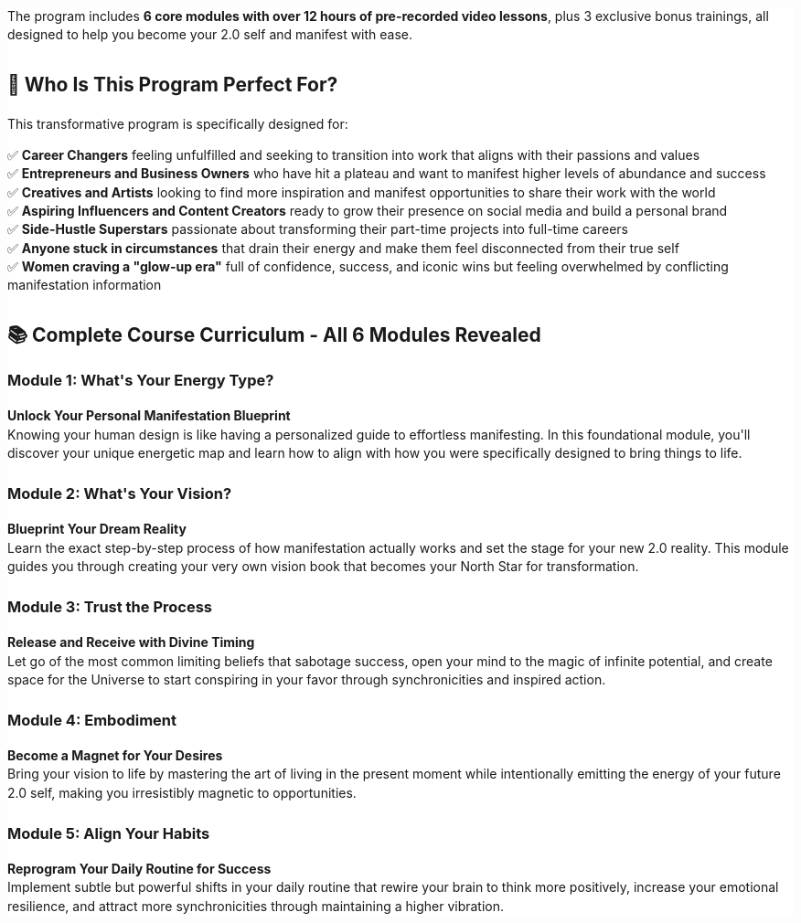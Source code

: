 The program includes **6 core modules with over 12 hours of pre-recorded video lessons**, plus 3 exclusive bonus trainings, all designed to help you become your 2.0 self and manifest with ease.

## 👥 Who Is This Program Perfect For?

This transformative program is specifically designed for:

✅ **Career Changers** feeling unfulfilled and seeking to transition into work that aligns with their passions and values  
✅ **Entrepreneurs and Business Owners** who have hit a plateau and want to manifest higher levels of abundance and success  
✅ **Creatives and Artists** looking to find more inspiration and manifest opportunities to share their work with the world  
✅ **Aspiring Influencers and Content Creators** ready to grow their presence on social media and build a personal brand  
✅ **Side-Hustle Superstars** passionate about transforming their part-time projects into full-time careers  
✅ **Anyone stuck in circumstances** that drain their energy and make them feel disconnected from their true self  
✅ **Women craving a "glow-up era"** full of confidence, success, and iconic wins but feeling overwhelmed by conflicting manifestation information

## 📚 Complete Course Curriculum - All 6 Modules Revealed

### Module 1: What's Your Energy Type?
**Unlock Your Personal Manifestation Blueprint**  
Knowing your human design is like having a personalized guide to effortless manifesting. In this foundational module, you'll discover your unique energetic map and learn how to align with how you were specifically designed to bring things to life.

### Module 2: What's Your Vision?
**Blueprint Your Dream Reality**  
Learn the exact step-by-step process of how manifestation actually works and set the stage for your new 2.0 reality. This module guides you through creating your very own vision book that becomes your North Star for transformation.

### Module 3: Trust the Process
**Release and Receive with Divine Timing**  
Let go of the most common limiting beliefs that sabotage success, open your mind to the magic of infinite potential, and create space for the Universe to start conspiring in your favor through synchronicities and inspired action.

### Module 4: Embodiment
**Become a Magnet for Your Desires**  
Bring your vision to life by mastering the art of living in the present moment while intentionally emitting the energy of your future 2.0 self, making you irresistibly magnetic to opportunities.

### Module 5: Align Your Habits
**Reprogram Your Daily Routine for Success**  
Implement subtle but powerful shifts in your daily routine that rewire your brain to think more positively, increase your emotional resilience, and attract more synchronicities through maintaining a higher vibration.
